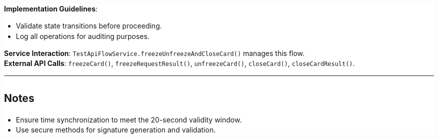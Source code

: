 **Implementation Guidelines**:

- Validate state transitions before proceeding.
- Log all operations for auditing purposes.

**Service Interaction**: `TestApiFlowService.freezeUnfreezeAndCloseCard()` manages this flow.\
**External API Calls**: `freezeCard()`, `freezeRequestResult()`, `unfreezeCard()`, `closeCard()`, `closeCardResult()`.

---

## Notes

- Ensure time synchronization to meet the 20-second validity window.
- Use secure methods for signature generation and validation.

